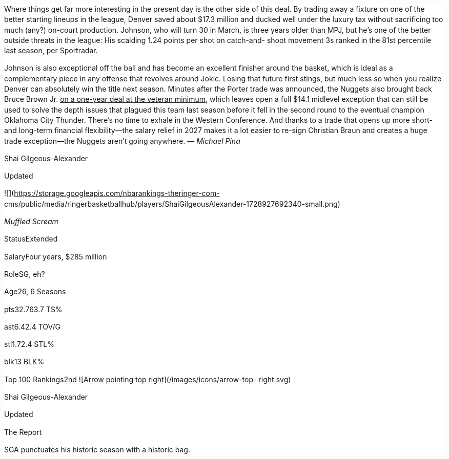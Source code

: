 
Where things get far more interesting in the present day is the other side of
this deal. By trading away a fixture on one of the better starting lineups in
the league, Denver saved about $17.3 million and ducked well under the luxury
tax without sacrificing too much (any?) on-court production. Johnson, who will
turn 30 in March, is three years older than MPJ, but he’s one of the better
outside threats in the league: His scalding 1.24 points per shot on catch-and-
shoot movement 3s ranked in the 81st percentile last season, per Sportradar.

Johnson is also exceptional off the ball and has become an excellent finisher
around the basket, which is ideal as a complementary piece in any offense that
revolves around Jokic. Losing that future first stings, but much less so when
you realize Denver can absolutely win the title next season. Minutes after the
Porter trade was announced, the Nuggets also brought back Bruce Brown Jr. [on
a one-year deal at the veteran
minimum](https://x.com/sam_amick/status/1939830352924835914), which leaves
open a full $14.1 midlevel exception that can still be used to solve the depth
issues that plagued this team last season before it fell in the second round
to the eventual champion Oklahoma City Thunder. There’s no time to exhale in
the Western Conference. And thanks to a trade that opens up more short- and
long-term financial flexibility—the salary relief in 2027 makes it a lot
easier to re-sign Christian Braun and creates a huge trade exception—the
Nuggets aren’t going anywhere. — _Michael Pina_

Shai Gilgeous-Alexander

Updated

![](https://storage.googleapis.com/nbarankings-theringer-com-
cms/public/media/ringerbasketballhub/players/ShaiGilgeousAlexander-1728927692340-small.png)

*Muffled Scream*

StatusExtended

SalaryFour years, $285 million

RoleSG, eh?

Age26, 6 Seasons

pts32.763.7 TS%

ast6.42.4 TOV/G

stl1.72.4 STL%

blk13 BLK%

Top 100 Rankings[2nd ![Arrow pointing top right](/images/icons/arrow-top-
right.svg)](/rankings/shai-gilgeousalexander)

Shai Gilgeous-Alexander

Updated

The Report

SGA punctuates his historic season with a historic bag.
